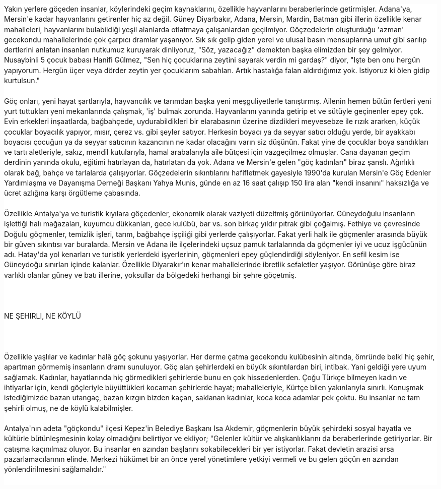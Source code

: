    Yakın yerlere göçeden insanlar, köylerindeki geçim kaynaklarını, özellikle hayvanlarını beraberlerinde getirmişler. Adana'ya, Mersin'e kadar  hayvanlarını getirenler hiç az değil. Güney Diyarbakır, Adana, Mersin, Mardin, Batman gibi illerin özellikle kenar mahalleleri, hayvanlarını bulabildiği yeşil alanlarda otlatmaya çalışanlardan geçilmiyor. Göçzedelerin oluşturduğu 'azman' gecekondu mahallelerinde çok çarpıcı dramlar yaşanıyor. Sık sık gelip giden yerel ve ulusal basın mensuplarına umut gibi sarılıp dertlerini anlatan insanları nutkumuz kuruyarak dinliyoruz, "Söz, yazacağız" demekten başka elimizden bir şey gelmiyor. Nusaybinli 5 çocuk babası Hanifi Gülmez,  "Sen hiç çocuklarına zeytini sayarak verdin mi gardaş?" diyor, "Işte ben onu hergün yapıyorum. Hergün üçer veya dörder zeytin yer çocuklarım sabahları. Artık hastalığa falan aldırdığımız yok. Istiyoruz ki ölen gidip kurtulsun."
   <br/>
   <br/>
   Göç onları, yeni hayat şartlarıyla, hayvancılık ve tarımdan başka yeni meşguliyetlerle tanıştırmış. Ailenin hemen  bütün fertleri yeni yurt tuttukları yeni mekanlarında çalışmak, 'iş' bulmak zorunda. Hayvanlarını yanında getirip et ve sütüyle geçinenler epey çok. Evin erkekleri inşaatlarda, bağbahçede, uydurabildikleri bir elarabasının üzerine dizdikleri meyvesebze ile rızık ararken, küçük çocuklar boyacılık yapıyor, mısır, çerez vs. gibi şeyler satıyor. Herkesin boyacı ya da seyyar satıcı olduğu yerde, bir ayakkabı boyacısı çocuğun ya da seyyar satıcının kazancının ne kadar olacağını varın siz düşünün. Fakat yine de çocuklar boya sandıkları ve tartı aletleriyle, sakız, mendil kutularıyla, hamal arabalarıyla aile bütçesi için vazgeçilmez olmuşlar. Cana dayanan geçim derdinin yanında okulu, eğitimi hatırlayan da, hatırlatan da yok. Adana ve Mersin'e gelen "göç kadınları" biraz şanslı. Ağırlıklı olarak bağ, bahçe ve tarlalarda çalışıyorlar. Göçzedelerin sıkıntılarını hafifletmek gayesiyle 1990'da kurulan Mersin'e Göç Edenler Yardımlaşma ve Dayanışma Derneği Başkanı Yahya Munis, günde en az 16 saat çalışıp 150 lira alan "kendi insanını" haksızlığa ve ücret azlığına karşı örgütleme çabasında.
   <br/>
   <br/>
   Özellikle Antalya'ya ve turistik kıyılara göçedenler, ekonomik olarak vaziyeti düzeltmiş görünüyorlar. Güneydoğulu insanların işlettiği halı mağazaları, kuyumcu dükkanları, gece kulübü, bar vs. son birkaç yıldır pıtrak gibi çoğalmış. Fethiye ve çevresinde Doğulu göçmenler, temizlik işleri, tarım, bağbahçe  işçiliği gibi yerlerde çalışıyorlar. Fakat yerli halk ile göçmenler arasında büyük bir güven sıkıntısı var buralarda. Mersin ve Adana ile ilçelerindeki uçsuz pamuk tarlalarında da göçmenler iyi ve ucuz işgücünün adı. Hatay'da yol kenarları ve turistik yerlerdeki işyerlerinin, göçmenleri epey güçlendirdiği söyleniyor. En sefil kesim ise Güneydoğu sınırları içinde kalanlar. Özellikle Diyarakır'ın kenar mahallelerinde ibretlik sefaletler yaşıyor. Görünüşe göre biraz varlıklı olanlar güney ve batı illerine, yoksullar da bölgedeki herhangi bir şehre göçetmiş.
   <br/>
   <br/>
   <br/>
   <br/>
   NE ŞEHIRLI, NE KÖYLÜ
   <br/>
   <br/>
   <br/>
   <br/>
   Özellikle yaşlılar ve kadınlar halâ göç şokunu yaşıyorlar. Her derme çatma gecekondu kulübesinin altında, ömründe belki hiç şehir, apartman görmemiş insanların dramı sunuluyor. Göç alan şehirlerdeki en büyük sıkıntılardan biri, intibak. Yani geldiği yere uyum sağlamak. Kadınlar, hayatlarında hiç görmedikleri şehirlerde bunu en çok hissedenlerden. Çoğu Türkçe bilmeyen kadın ve ihtiyarlar için, kendi göçleriyle büyüttükleri kocaman şehirlerde hayat; mahalleleriyle, Kürtçe bilen yakınlarıyla sınırlı. Konuşmak istediğimizde bazan utangaç, bazan kızgın bizden kaçan, saklanan kadınlar, koca koca adamlar pek çoktu. Bu insanlar ne tam şehirli olmuş, ne de köylü kalabilmişler.
   <br/>
   <br/>
   Antalya'nın adeta "göçkondu" ilçesi Kepez'in Belediye Başkanı Isa Akdemir, göçmenlerin büyük şehirdeki sosyal hayatla ve kültürle bütünleşmesinin kolay olmadığını belirtiyor ve  ekliyor; "Gelenler kültür ve alışkanlıklarını da beraberlerinde getiriyorlar. Bir çatışma kaçınılmaz oluyor. Bu insanlar en azından başlarını sokabilecekleri bir yer istiyorlar. Fakat devletin arazisi arsa pazarlamacılarının elinde.  Merkezi hükümet bir an önce yerel yönetimlere yetkiyi vermeli ve bu gelen göçün en azından yönlendirilmesini sağlamalıdır."
   <br/>
   <br/>